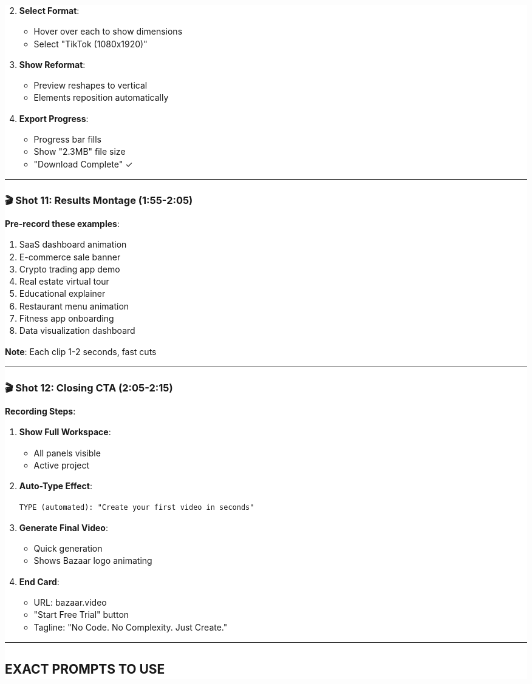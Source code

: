 2. **Select Format**:
   - Hover over each to show dimensions
   - Select "TikTok (1080x1920)"

3. **Show Reformat**:
   - Preview reshapes to vertical
   - Elements reposition automatically

4. **Export Progress**:
   - Progress bar fills
   - Show "2.3MB" file size
   - "Download Complete" ✓

---

### 🎬 Shot 11: Results Montage (1:55-2:05)

**Pre-record these examples**:
1. SaaS dashboard animation
2. E-commerce sale banner
3. Crypto trading app demo
4. Real estate virtual tour
5. Educational explainer
6. Restaurant menu animation
7. Fitness app onboarding
8. Data visualization dashboard

**Note**: Each clip 1-2 seconds, fast cuts

---

### 🎬 Shot 12: Closing CTA (2:05-2:15)

**Recording Steps**:

1. **Show Full Workspace**:
   - All panels visible
   - Active project

2. **Auto-Type Effect**:
   ```
   TYPE (automated): "Create your first video in seconds"
   ```

3. **Generate Final Video**:
   - Quick generation
   - Shows Bazaar logo animating

4. **End Card**:
   - URL: bazaar.video
   - "Start Free Trial" button
   - Tagline: "No Code. No Complexity. Just Create."

---

## EXACT PROMPTS TO USE
